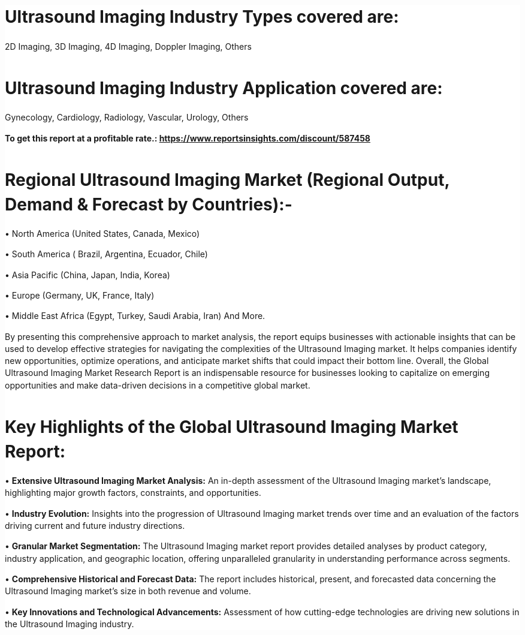 # <strong>Ultrasound Imaging Industry Types covered are:</strong>

2D Imaging, 3D Imaging, 4D Imaging, Doppler Imaging, Others

# <strong>Ultrasound Imaging Industry Application covered are:</strong>

Gynecology, Cardiology, Radiology, Vascular, Urology, Others

<strong>To get this report at a profitable rate.: <a href=https://www.reportsinsights.com/discount/587458>https://www.reportsinsights.com/discount/587458</a></strong></font>

# <strong>Regional Ultrasound Imaging Market (Regional Output, Demand &amp; Forecast by Countries):-</strong>

• North America (United States, Canada, Mexico)

• South America ( Brazil, Argentina, Ecuador, Chile)

• Asia Pacific (China, Japan, India, Korea)

• Europe (Germany, UK, France, Italy)

• Middle East Africa (Egypt, Turkey, Saudi Arabia, Iran) And More.

By presenting this comprehensive approach to market analysis, the report equips businesses with actionable insights that can be used to develop effective strategies for navigating the complexities of the Ultrasound Imaging market. It helps companies identify new opportunities, optimize operations, and anticipate market shifts that could impact their bottom line. Overall, the Global Ultrasound Imaging Market Research Report is an indispensable resource for businesses looking to capitalize on emerging opportunities and make data-driven decisions in a competitive global market.

# <strong>Key Highlights of the Global Ultrasound Imaging Market Report:</strong>

• <strong>Extensive Ultrasound Imaging Market Analysis:</strong> An in-depth assessment of the Ultrasound Imaging market’s landscape, highlighting major growth factors, constraints, and opportunities.

• <strong>Industry Evolution:</strong> Insights into the progression of Ultrasound Imaging market trends over time and an evaluation of the factors driving current and future industry directions.

• <strong>Granular Market Segmentation:</strong> The Ultrasound Imaging market report provides detailed analyses by product category, industry application, and geographic location, offering unparalleled granularity in understanding performance across segments.

• <strong>Comprehensive Historical and Forecast Data:</strong> The report includes historical, present, and forecasted data concerning the Ultrasound Imaging market’s size in both revenue and volume.

• <strong>Key Innovations and Technological Advancements:</strong> Assessment of how cutting-edge technologies are driving new solutions in the Ultrasound Imaging industry.
